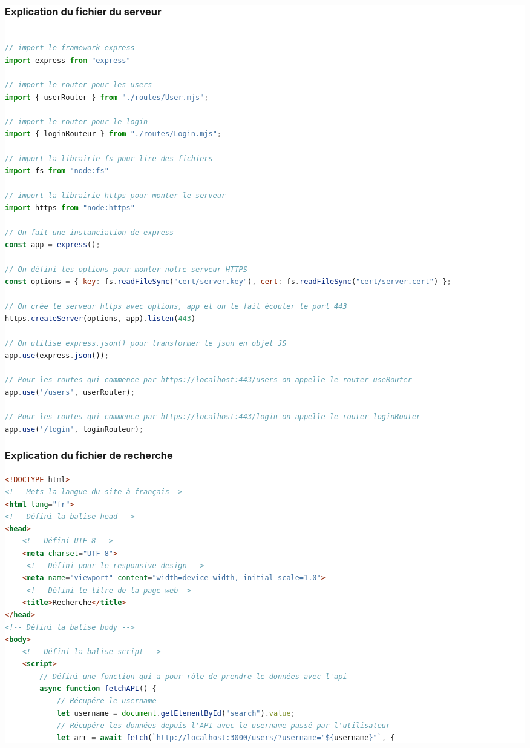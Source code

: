 ### Explication du fichier du serveur

```js

// import le framework express
import express from "express"

// import le router pour les users
import { userRouter } from "./routes/User.mjs";

// import le router pour le login
import { loginRouteur } from "./routes/Login.mjs";

// import la librairie fs pour lire des fichiers
import fs from "node:fs"

// import la librairie https pour monter le serveur
import https from "node:https"

// On fait une instanciation de express
const app = express();

// On défini les options pour monter notre serveur HTTPS
const options = { key: fs.readFileSync("cert/server.key"), cert: fs.readFileSync("cert/server.cert") };

// On crée le serveur https avec options, app et on le fait écouter le port 443
https.createServer(options, app).listen(443)

// On utilise express.json() pour transformer le json en objet JS
app.use(express.json());

// Pour les routes qui commence par https://localhost:443/users on appelle le router useRouter
app.use('/users', userRouter);

// Pour les routes qui commence par https://localhost:443/login on appelle le router loginRouter
app.use('/login', loginRouteur);
```

### Explication du fichier de recherche

```html
<!DOCTYPE html>
<!-- Mets la langue du site à français-->
<html lang="fr">
<!-- Défini la balise head -->
<head>
    <!-- Défini UTF-8 -->
    <meta charset="UTF-8">
     <!-- Défini pour le responsive design -->
    <meta name="viewport" content="width=device-width, initial-scale=1.0">
     <!-- Défini le titre de la page web-->
    <title>Recherche</title>
</head>
<!-- Défini la balise body -->
<body>
    <!-- Défini la balise script -->
    <script>
        // Défini une fonction qui a pour rôle de prendre le données avec l'api
        async function fetchAPI() {
            // Récupére le username
            let username = document.getElementById("search").value;
            // Récupére les données depuis l'API avec le username passé par l'utilisateur
            let arr = await fetch(`http://localhost:3000/users/?username="${username}"`, {
```